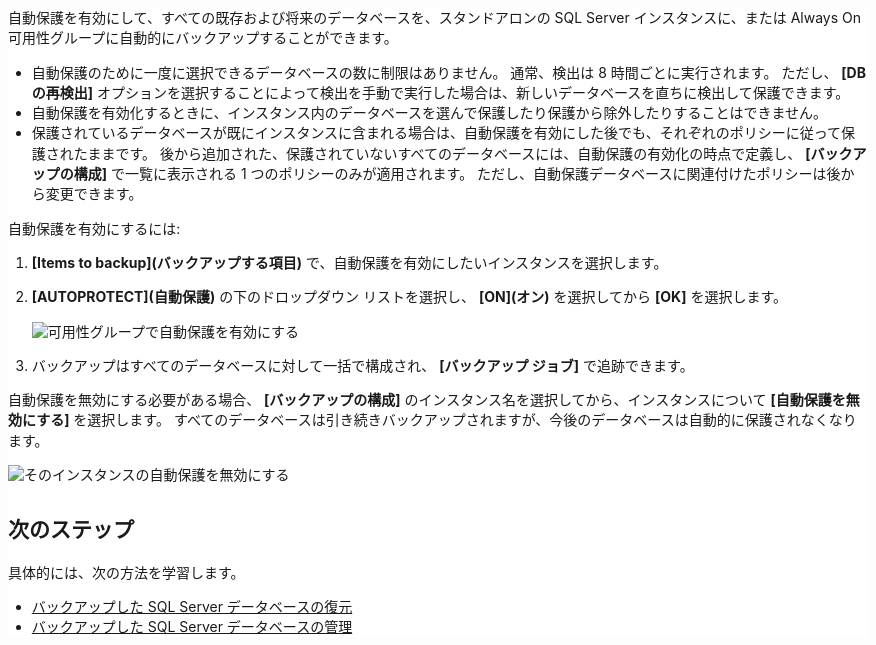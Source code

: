 自動保護を有効にして、すべての既存および将来のデータベースを、スタンドアロンの SQL Server インスタンスに、または Always On 可用性グループに自動的にバックアップすることができます。

* 自動保護のために一度に選択できるデータベースの数に制限はありません。 通常、検出は 8 時間ごとに実行されます。 ただし、 **[DB の再検出]** オプションを選択することによって検出を手動で実行した場合は、新しいデータベースを直ちに検出して保護できます。
* 自動保護を有効化するときに、インスタンス内のデータベースを選んで保護したり保護から除外したりすることはできません。
* 保護されているデータベースが既にインスタンスに含まれる場合は、自動保護を有効にした後でも、それぞれのポリシーに従って保護されたままです。 後から追加された、保護されていないすべてのデータベースには、自動保護の有効化の時点で定義し、 **[バックアップの構成]** で一覧に表示される 1 つのポリシーのみが適用されます。 ただし、自動保護データベースに関連付けたポリシーは後から変更できます。  

自動保護を有効にするには:

  1. **[Items to backup]\(バックアップする項目\)** で、自動保護を有効にしたいインスタンスを選択します。
  2. **[AUTOPROTECT]\(自動保護\)** の下のドロップダウン リストを選択し、 **[ON]\(オン\)** を選択してから **[OK]** を選択します。

      ![可用性グループで自動保護を有効にする](./media/backup-azure-sql-database/enable-auto-protection.png)

  3. バックアップはすべてのデータベースに対して一括で構成され、 **[バックアップ ジョブ]** で追跡できます。

自動保護を無効にする必要がある場合、 **[バックアップの構成]** のインスタンス名を選択してから、インスタンスについて **[自動保護を無効にする]** を選択します。 すべてのデータベースは引き続きバックアップされますが、今後のデータベースは自動的に保護されなくなります。

![そのインスタンスの自動保護を無効にする](./media/backup-azure-sql-database/disable-auto-protection.png)

## <a name="next-steps"></a>次のステップ

具体的には、次の方法を学習します。

* [バックアップした SQL Server データベースの復元](restore-sql-database-azure-vm.md)
* [バックアップした SQL Server データベースの管理](manage-monitor-sql-database-backup.md)
